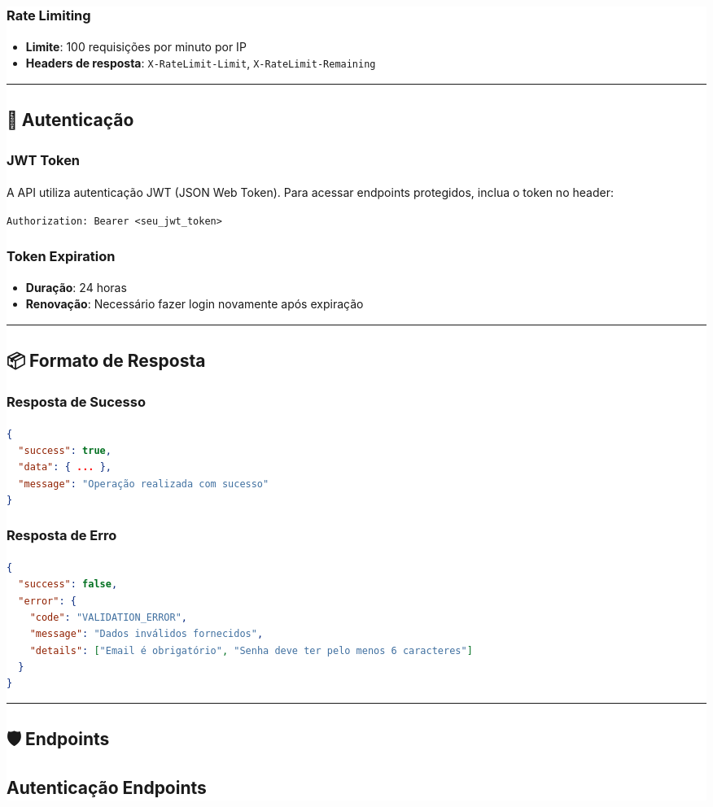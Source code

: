 ### Rate Limiting
- **Limite**: 100 requisições por minuto por IP
- **Headers de resposta**: `X-RateLimit-Limit`, `X-RateLimit-Remaining`

---

## 🔐 Autenticação

### JWT Token
A API utiliza autenticação JWT (JSON Web Token). Para acessar endpoints protegidos, inclua o token no header:

```http
Authorization: Bearer <seu_jwt_token>
```

### Token Expiration
- **Duração**: 24 horas
- **Renovação**: Necessário fazer login novamente após expiração

---

## 📦 Formato de Resposta

### Resposta de Sucesso
```json
{
  "success": true,
  "data": { ... },
  "message": "Operação realizada com sucesso"
}
```

### Resposta de Erro
```json
{
  "success": false,
  "error": {
    "code": "VALIDATION_ERROR",
    "message": "Dados inválidos fornecidos",
    "details": ["Email é obrigatório", "Senha deve ter pelo menos 6 caracteres"]
  }
}
```

---

## 🛡️ Endpoints

## Autenticação Endpoints
